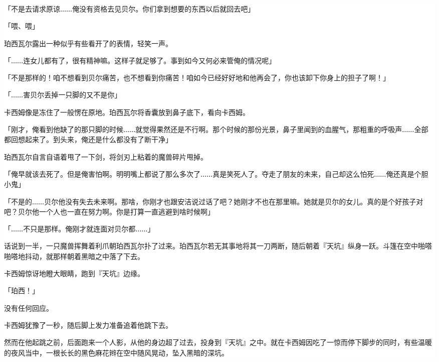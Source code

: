 「不是去请求原谅……俺没有资格去见贝尔。你们拿到想要的东西以后就回去吧」

「喂、喂」

珀西瓦尔露出一种似乎有些看开了的表情，轻笑一声。

「……连女儿都有了，很有精神嘛。这样子就足够了。事到如今又何必来管俺的情况呢」

「不是那样的！咱不想看到贝尔痛苦，也不想看到你痛苦！咱如今已经好好地和他再会了，你也该卸下你身上的担子了啊！」

「……害贝尔丢掉一只脚的又不是你」

卡西姆像是冻住了一般愣在原地。珀西瓦尔将香囊放到鼻子底下，看向卡西姆。

「刚才，俺看到他缺了的那只脚的时候……就觉得果然还是不行啊。那个时候的那份光景，鼻子里闻到的血腥气，那粗重的呼吸声……全部都回想起来了。到头来，俺还是什么都没有了断干净」

珀西瓦尔自言自语着甩了一下剑，将剑刃上粘着的魔兽碎片甩掉。

「俺早就该去死了。但是俺害怕啊。明明嘴上都说了那么多次了……真是笑死人了。夺走了朋友的未来，自己却这么怕死……俺还真是个胆小鬼」

「不是的……贝尔他没有失去未来啊。那啥，你刚才也跟安洁说过话了吧？她刚才不也在那里嘛。她就是贝尔的女儿。真的是个好孩子对吧？贝尔他一个人也一直在努力啊。你是打算一直逃避到啥时候啊」

「……不只是那样。俺刚才就连面对贝尔都……」

话说到一半，一只魔兽挥舞着利爪朝珀西瓦尔扑了过来。珀西瓦尔若无其事地将其一刀两断，随后朝着『天坑』纵身一跃。斗篷在空中啪嗒啪嗒地抖动，就那样朝着黑暗之中落了下去。

卡西姆惊讶地瞪大眼睛，跑到『天坑』边缘。

「珀西！」

没有任何回应。

卡西姆犹豫了一秒，随后脚上发力准备追着他跳下去。

然而在他起跳之前，后面跑来一个人影，从他的身边超了过去，投身到『天坑』之中。就在卡西姆因吃了一惊而停下脚步的同时，有些温暖的夜风当中，一根长长的黑色麻花辫在空中随风晃动，坠入黑暗的深坑。

